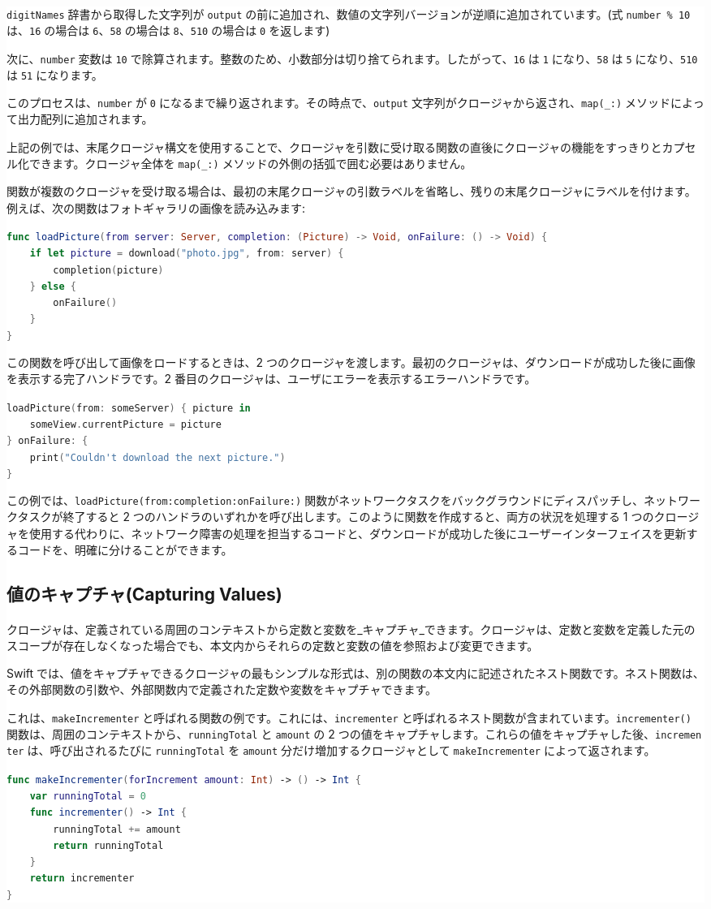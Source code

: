 `digitNames` 辞書から取得した文字列が `output` の前に追加され、数値の文字列バージョンが逆順に追加されています。\(式 `number % 10` は、`16` の場合は `6`、`58` の場合は `8`、`510` の場合は `0` を返します\)

次に、`number` 変数は `10` で除算されます。整数のため、小数部分は切り捨てられます。したがって、`16` は `1` になり、`58` は `5` になり、`510` は `51` になります。

このプロセスは、`number` が `0` になるまで繰り返されます。その時点で、`output` 文字列がクロージャから返され、`map(_:)` メソッドによって出力配列に追加されます。

上記の例では、末尾クロージャ構文を使用することで、クロージャを引数に受け取る関数の直後にクロージャの機能をすっきりとカプセル化できます。クロージャ全体を `map(_:)` メソッドの外側の括弧で囲む必要はありません。

関数が複数のクロージャを受け取る場合は、最初の末尾クロージャの引数ラベルを省略し、残りの末尾クロージャにラベルを付けます。例えば、次の関数はフォトギャラリの画像を読み込みます:

```swift
func loadPicture(from server: Server, completion: (Picture) -> Void, onFailure: () -> Void) {
    if let picture = download("photo.jpg", from: server) {
        completion(picture)
    } else {
        onFailure()
    }
}
```

この関数を呼び出して画像をロードするときは、2 つのクロージャを渡します。最初のクロージャは、ダウンロードが成功した後に画像を表示する完了ハンドラです。2 番目のクロージャは、ユーザにエラーを表示するエラーハンドラです。

```swift
loadPicture(from: someServer) { picture in
    someView.currentPicture = picture
} onFailure: {
    print("Couldn't download the next picture.")
}
```

この例では、`loadPicture(from:completion:onFailure:)` 関数がネットワークタスクをバックグラウンドにディスパッチし、ネットワークタスクが終了すると 2 つのハンドラのいずれかを呼び出します。このように関数を作成すると、両方の状況を処理する 1 つのクロージャを使用する代わりに、ネットワーク障害の処理を担当するコードと、ダウンロードが成功した後にユーザーインターフェイスを更新するコードを、明確に分けることができます。

## <a id="capturing-values">値のキャプチャ\(Capturing Values\)</a>

クロージャは、定義されている周囲のコンテキストから定数と変数を_キャプチャ_できます。クロージャは、定数と変数を定義した元のスコープが存在しなくなった場合でも、本文内からそれらの定数と変数の値を参照および変更できます。

Swift では、値をキャプチャできるクロージャの最もシンプルな形式は、別の関数の本文内に記述されたネスト関数です。ネスト関数は、その外部関数の引数や、外部関数内で定義された定数や変数をキャプチャできます。

これは、`makeIncrementer` と呼ばれる関数の例です。これには、`incrementer` と呼ばれるネスト関数が含まれています。`incrementer()` 関数は、周囲のコンテキストから、`runningTotal` と `amount` の 2 つの値をキャプチャします。これらの値をキャプチャした後、`incrementer` は、呼び出されるたびに `runningTotal` を `amount` 分だけ増加するクロージャとして `makeIncrementer` によって返されます。

```swift
func makeIncrementer(forIncrement amount: Int) -> () -> Int {
    var runningTotal = 0
    func incrementer() -> Int {
        runningTotal += amount
        return runningTotal
    }
    return incrementer
}
```
